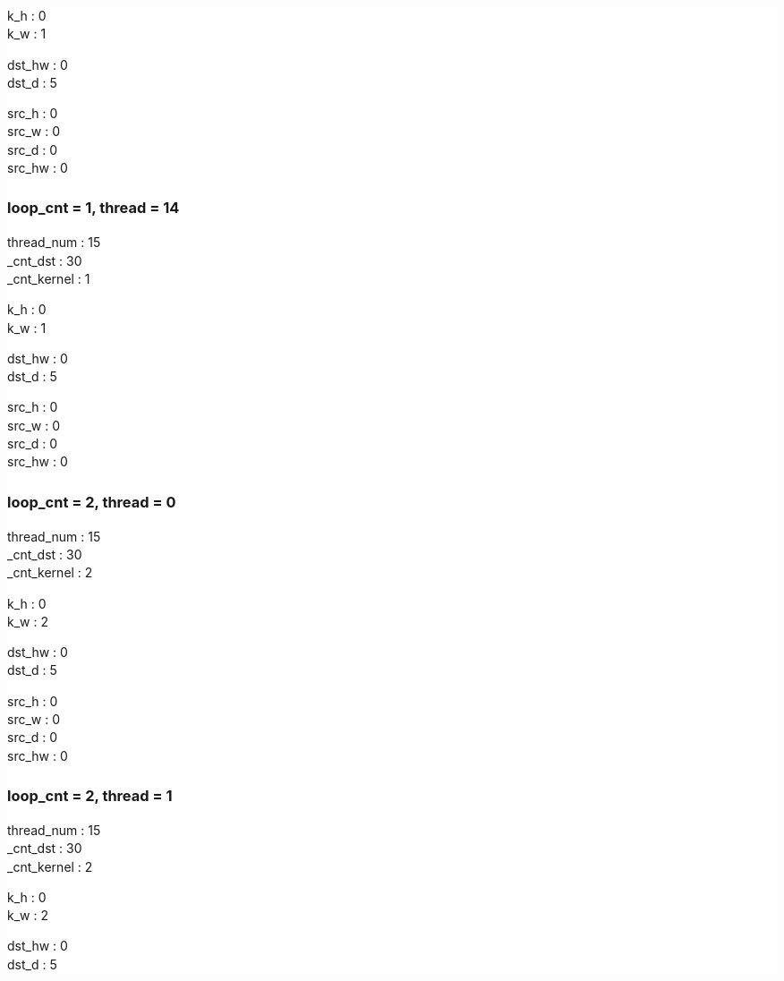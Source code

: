 k_h : 0  
k_w : 1  

dst_hw : 0  
dst_d : 5  

src_h : 0  
src_w : 0  
src_d : 0  
src_hw : 0  

### loop_cnt = 1, thread = 14  

thread_num : 15  
_cnt_dst : 30  
_cnt_kernel : 1  

k_h : 0  
k_w : 1  

dst_hw : 0  
dst_d : 5  

src_h : 0  
src_w : 0  
src_d : 0  
src_hw : 0  


### loop_cnt = 2, thread = 0  

thread_num : 15  
_cnt_dst : 30  
_cnt_kernel : 2  

k_h : 0  
k_w : 2  

dst_hw : 0  
dst_d : 5  

src_h : 0  
src_w : 0  
src_d : 0  
src_hw : 0  

### loop_cnt = 2, thread = 1  

thread_num : 15  
_cnt_dst : 30  
_cnt_kernel : 2  

k_h : 0  
k_w : 2  

dst_hw : 0  
dst_d : 5  

